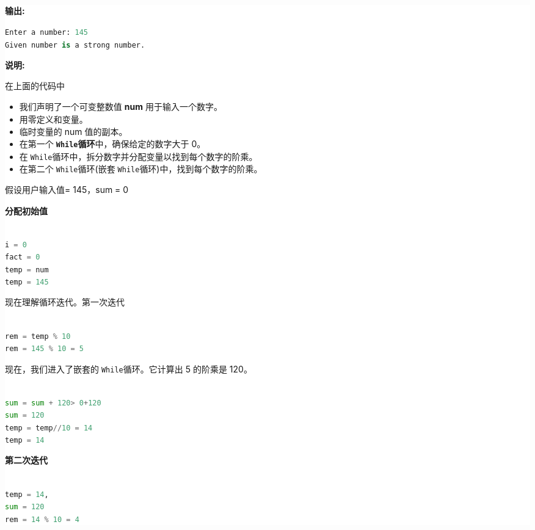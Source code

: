 ```py
```

**输出:**

```py
Enter a number: 145
Given number is a strong number.

```

**说明:**

在上面的代码中

*   我们声明了一个可变整数值 **num** 用于输入一个数字。
*   用零定义和变量。
*   临时变量的 num 值的副本。
*   在第一个 **`While`循环**中，确保给定的数字大于 0。
*   在 `While`循环中，拆分数字并分配变量以找到每个数字的阶乘。
*   在第二个 `While`循环(嵌套 `While`循环)中，找到每个数字的阶乘。

假设用户输入值= 145，sum = 0

**分配初始值**

```py

i = 0
fact = 0
temp = num
temp = 145

```

现在理解循环迭代。第一次迭代

```py

rem = temp % 10
rem = 145 % 10 = 5

```

现在，我们进入了嵌套的 `While`循环。它计算出 5 的阶乘是 120。

```py

sum = sum + 120> 0+120
sum = 120
temp = temp//10 = 14
temp = 14

```

**第二次迭代**

```py

temp = 14,
sum = 120
rem = 14 % 10 = 4

```
